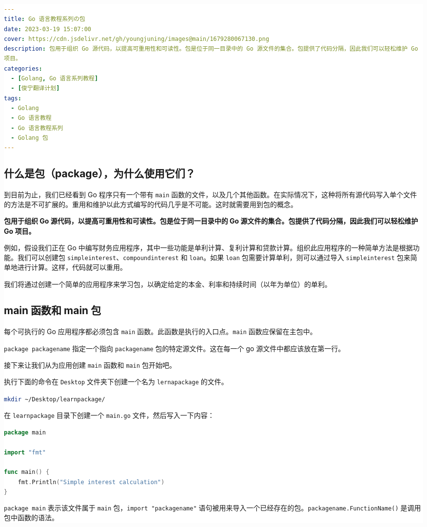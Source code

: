 ```yaml
---
title: Go 语言教程系列の包
date: 2023-03-19 15:07:00
cover: https://cdn.jsdelivr.net/gh/youngjuning/images@main/1679280067130.png
description: 包用于组织 Go 源代码，以提高可重用性和可读性。包是位于同一目录中的 Go 源文件的集合。包提供了代码分隔，因此我们可以轻松维护 Go 项目。
categories:
  - [Golang, Go 语言系列教程]
  - [俊宁翻译计划]
tags:
  - Golang
  - Go 语言教程
  - Go 语言教程系列
  - Golang 包
---
```


## 什么是包（package），为什么使用它们？

到目前为止，我们已经看到 Go 程序只有一个带有 `main` 函数的文件，以及几个其他函数。在实际情况下，这种将所有源代码写入单个文件的方法是不可扩展的。重用和维护以此方式编写的代码几乎是不可能。这时就需要用到包的概念。

**包用于组织 Go 源代码，以提高可重用性和可读性。包是位于同一目录中的 Go 源文件的集合。包提供了代码分隔，因此我们可以轻松维护 Go 项目。**

例如，假设我们正在 Go 中编写财务应用程序，其中一些功能是单利计算、复利计算和贷款计算。组织此应用程序的一种简单方法是根据功能。我们可以创建包 `simpleinterest`、`compoundinterest` 和 `loan`。如果 `loan` 包需要计算单利，则可以通过导入 `simpleinterest` 包来简单地进行计算。这样，代码就可以重用。

我们将通过创建一个简单的应用程序来学习包，以确定给定的本金、利率和持续时间（以年为单位）的单利。

## main 函数和 main 包

每个可执行的 Go 应用程序都必须包含 `main` 函数。此函数是执行的入口点。`main` 函数应保留在主包中。

`package packagename` 指定一个指向 `packagename` 包的特定源文件。这在每一个 go 源文件中都应该放在第一行。

接下来让我们从为应用创建 `main` 函数和 `main` 包开始吧。

执行下面的命令在 `Desktop` 文件夹下创建一个名为 `lernapackage` 的文件。

```sh
mkdir ~/Desktop/learnpackage/
```

在 `learnpackage` 目录下创建一个 `main.go` 文件，然后写入一下内容：

```go
package main

import "fmt"

func main() {
    fmt.Println("Simple interest calculation")
}
```

`package main` 表示该文件属于 `main` 包，`import "packagename"` 语句被用来导入一个已经存在的包。`packagename.FunctionName()` 是调用包中函数的语法。
